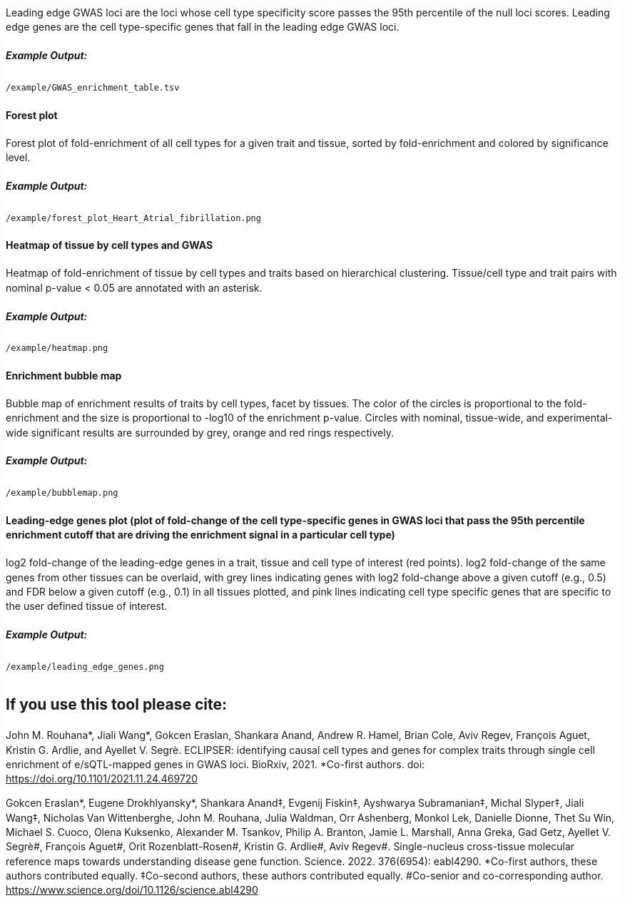 Leading edge GWAS loci are the loci whose cell type specificity score passes the 95th percentile of the null loci scores. Leading edge genes are the cell type-specific genes that fall in the leading edge GWAS loci.

#####  Example Output:
`/example/GWAS_enrichment_table.tsv`

#### Forest plot
Forest plot of fold-enrichment of all cell types for a given trait and tissue, sorted by fold-enrichment and colored by significance level.

#####  Example Output:
`/example/forest_plot_Heart_Atrial_fibrillation.png`

#### Heatmap of tissue by cell types and GWAS
Heatmap of fold-enrichment of tissue by cell types and traits based on hierarchical clustering. Tissue/cell type and trait pairs with nominal p-value < 0.05 are annotated with an asterisk.

#####  Example Output:
`/example/heatmap.png`

#### Enrichment bubble map

Bubble map of enrichment results of traits by cell types, facet by tissues. The color of the circles is proportional to the fold-enrichment and the size is proportional to -log10 of the enrichment p-value. Circles with nominal, tissue-wide, and experimental-wide significant results are surrounded by grey, orange and red rings respectively.

#####  Example Output:
`/example/bubblemap.png`

#### Leading-edge genes plot (plot of fold-change of the cell type-specific genes in GWAS loci that pass the 95th percentile enrichment cutoff that are driving the enrichment signal in a particular cell type)
log2 fold-change of the leading-edge genes in a trait, tissue and cell type of interest (red points). log2 fold-change of the same genes from other tissues can be overlaid, with grey lines indicating genes with log2 fold-change above a given cutoff (e.g., 0.5) and FDR below a given cutoff (e.g., 0.1) in all tissues plotted, and pink lines indicating cell type specific genes that are specific to the user defined tissue of interest.

#####  Example Output:
`/example/leading_edge_genes.png`

## If you use this tool please cite:

John M. Rouhana*, Jiali Wang*, Gokcen Eraslan, Shankara Anand, Andrew R. Hamel, Brian Cole, Aviv Regev, François Aguet, Kristin G. Ardlie, and Ayellet V. Segrè. ECLIPSER: identifying causal cell types and genes for complex traits through single cell enrichment of e/sQTL-mapped genes in GWAS loci. BioRxiv, 2021. *Co-first authors. 
doi: https://doi.org/10.1101/2021.11.24.469720

Gokcen Eraslan*, Eugene Drokhlyansky*, Shankara Anand‡, Evgenij Fiskin‡, Ayshwarya Subramanian‡, Michal Slyper‡, Jiali Wang‡, Nicholas Van Wittenberghe, John M. Rouhana, Julia Waldman, Orr Ashenberg, Monkol Lek, Danielle Dionne, Thet Su Win, Michael S. Cuoco, Olena Kuksenko, Alexander M. Tsankov, Philip A. Branton, Jamie L. Marshall, Anna Greka, Gad Getz,  Ayellet V. Segrè#,  François Aguet#,  Orit Rozenblatt-Rosen#,  Kristin G. Ardlie#,  Aviv Regev#. Single-nucleus cross-tissue molecular reference maps towards understanding disease gene function. Science. 2022. 376(6954): eabl4290. *Co-first authors, these authors contributed equally. ‡Co-second authors, these authors contributed equally. #Co-senior and co-corresponding author. https://www.science.org/doi/10.1126/science.abl4290

